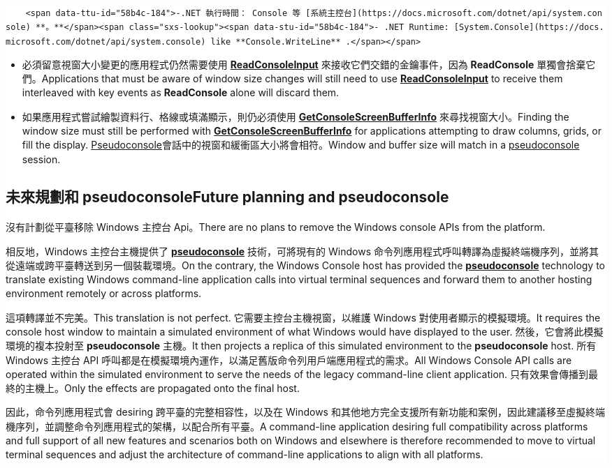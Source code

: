         <span data-ttu-id="58b4c-184">-.NET 執行時間： Console 等 [系統主控台](https://docs.microsoft.com/dotnet/api/system.console) **。**</span><span class="sxs-lookup"><span data-stu-id="58b4c-184">- .NET Runtime: [System.Console](https://docs.microsoft.com/dotnet/api/system.console) like **Console.WriteLine** .</span></span>

- <span data-ttu-id="58b4c-185">必須留意視窗大小變更的應用程式仍然需要使用 [**ReadConsoleInput**](readconsoleinput.md) 來接收它們交錯的金鑰事件，因為 **ReadConsole** 單獨會捨棄它們。</span><span class="sxs-lookup"><span data-stu-id="58b4c-185">Applications that must be aware of window size changes will still need to use [**ReadConsoleInput**](readconsoleinput.md) to receive them interleaved with key events as **ReadConsole** alone will discard them.</span></span>

- <span data-ttu-id="58b4c-186">如果應用程式嘗試繪製資料行、格線或填滿顯示，則仍必須使用 [**GetConsoleScreenBufferInfo**](getconsolescreenbufferinfo.md) 來尋找視窗大小。</span><span class="sxs-lookup"><span data-stu-id="58b4c-186">Finding the window size must still be performed with [**GetConsoleScreenBufferInfo**](getconsolescreenbufferinfo.md) for applications attempting to draw columns, grids, or fill the display.</span></span> <span data-ttu-id="58b4c-187">[Pseudoconsole](pseudoconsoles.md)會話中的視窗和緩衝區大小將會相符。</span><span class="sxs-lookup"><span data-stu-id="58b4c-187">Window and buffer size will match in a [pseudoconsole](pseudoconsoles.md) session.</span></span>

## <a name="future-planning-and-pseudoconsole"></a><span data-ttu-id="58b4c-188">未來規劃和 pseudoconsole</span><span class="sxs-lookup"><span data-stu-id="58b4c-188">Future planning and pseudoconsole</span></span>

<span data-ttu-id="58b4c-189">沒有計劃從平臺移除 Windows 主控台 Api。</span><span class="sxs-lookup"><span data-stu-id="58b4c-189">There are no plans to remove the Windows console APIs from the platform.</span></span>

<span data-ttu-id="58b4c-190">相反地，Windows 主控台主機提供了 **[pseudoconsole](pseudoconsoles.md)** 技術，可將現有的 Windows 命令列應用程式呼叫轉譯為虛擬終端機序列，並將其從遠端或跨平臺轉送到另一個裝載環境。</span><span class="sxs-lookup"><span data-stu-id="58b4c-190">On the contrary, the Windows Console host has provided the **[pseudoconsole](pseudoconsoles.md)** technology to translate existing Windows command-line application calls into virtual terminal sequences and forward them to another hosting environment remotely or across platforms.</span></span>

<span data-ttu-id="58b4c-191">這項轉譯並不完美。</span><span class="sxs-lookup"><span data-stu-id="58b4c-191">This translation is not perfect.</span></span> <span data-ttu-id="58b4c-192">它需要主控台主機視窗，以維護 Windows 對使用者顯示的模擬環境。</span><span class="sxs-lookup"><span data-stu-id="58b4c-192">It requires the console host window to maintain a simulated environment of what Windows would have displayed to the user.</span></span> <span data-ttu-id="58b4c-193">然後，它會將此模擬環境的複本投射至 **pseudoconsole** 主機。</span><span class="sxs-lookup"><span data-stu-id="58b4c-193">It then projects a replica of this simulated environment to the **pseudoconsole** host.</span></span> <span data-ttu-id="58b4c-194">所有 Windows 主控台 API 呼叫都是在模擬環境內運作，以滿足舊版命令列用戶端應用程式的需求。</span><span class="sxs-lookup"><span data-stu-id="58b4c-194">All Windows Console API calls are operated within the simulated environment to serve the needs of the legacy command-line client application.</span></span> <span data-ttu-id="58b4c-195">只有效果會傳播到最終的主機上。</span><span class="sxs-lookup"><span data-stu-id="58b4c-195">Only the effects are propagated onto the final host.</span></span>

<span data-ttu-id="58b4c-196">因此，命令列應用程式會 desiring 跨平臺的完整相容性，以及在 Windows 和其他地方完全支援所有新功能和案例，因此建議移至虛擬終端機序列，並調整命令列應用程式的架構，以配合所有平臺。</span><span class="sxs-lookup"><span data-stu-id="58b4c-196">A command-line application desiring full compatibility across platforms and full support of all new features and scenarios both on Windows and elsewhere is therefore recommended to move to virtual terminal sequences and adjust the architecture of command-line applications to align with all platforms.</span></span>
